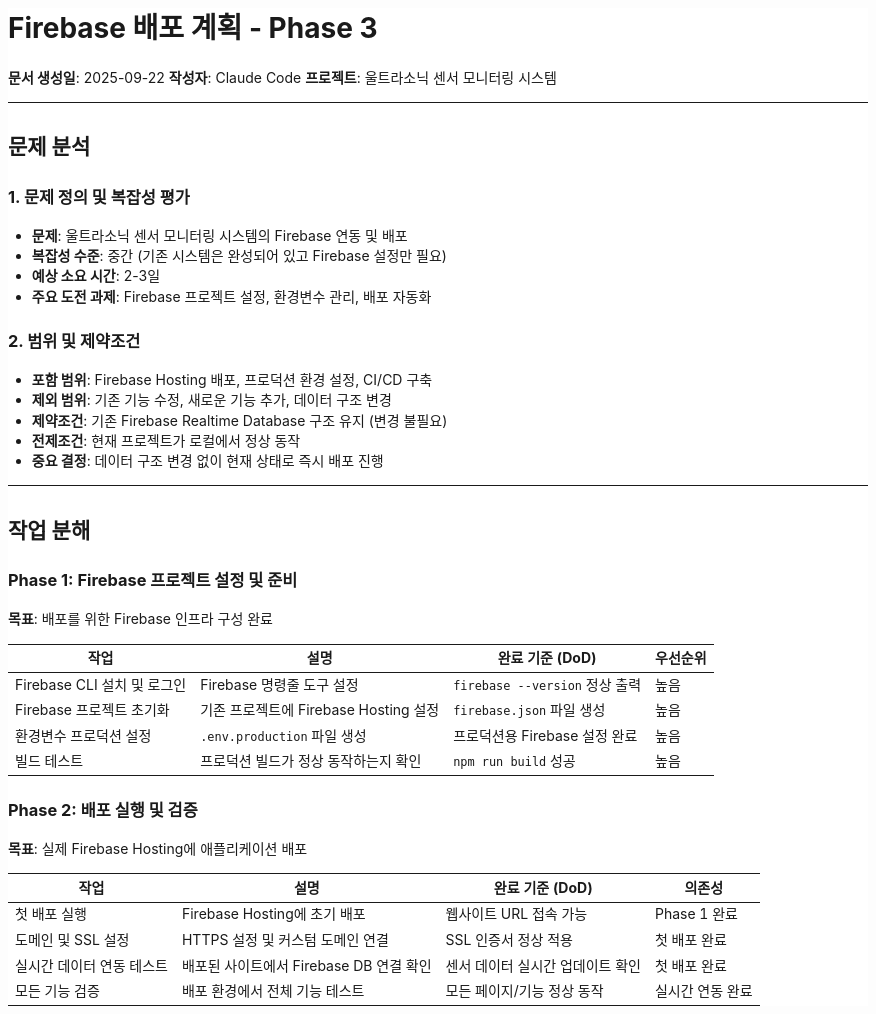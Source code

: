 # Firebase 배포 계획 - Phase 3

**문서 생성일**: 2025-09-22
**작성자**: Claude Code
**프로젝트**: 울트라소닉 센서 모니터링 시스템

---

## 문제 분석

### 1. 문제 정의 및 복잡성 평가
- **문제**: 울트라소닉 센서 모니터링 시스템의 Firebase 연동 및 배포
- **복잡성 수준**: 중간 (기존 시스템은 완성되어 있고 Firebase 설정만 필요)
- **예상 소요 시간**: 2-3일
- **주요 도전 과제**: Firebase 프로젝트 설정, 환경변수 관리, 배포 자동화

### 2. 범위 및 제약조건
- **포함 범위**: Firebase Hosting 배포, 프로덕션 환경 설정, CI/CD 구축
- **제외 범위**: 기존 기능 수정, 새로운 기능 추가, 데이터 구조 변경
- **제약조건**: 기존 Firebase Realtime Database 구조 유지 (변경 불필요)
- **전제조건**: 현재 프로젝트가 로컬에서 정상 동작
- **중요 결정**: 데이터 구조 변경 없이 현재 상태로 즉시 배포 진행

---

## 작업 분해

### Phase 1: Firebase 프로젝트 설정 및 준비
**목표**: 배포를 위한 Firebase 인프라 구성 완료

| 작업 | 설명 | 완료 기준 (DoD) | 우선순위 |
|------|------|-----------------|----------|
| Firebase CLI 설치 및 로그인 | Firebase 명령줄 도구 설정 | `firebase --version` 정상 출력 | 높음 |
| Firebase 프로젝트 초기화 | 기존 프로젝트에 Firebase Hosting 설정 | `firebase.json` 파일 생성 | 높음 |
| 환경변수 프로덕션 설정 | `.env.production` 파일 생성 | 프로덕션용 Firebase 설정 완료 | 높음 |
| 빌드 테스트 | 프로덕션 빌드가 정상 동작하는지 확인 | `npm run build` 성공 | 높음 |

### Phase 2: 배포 실행 및 검증
**목표**: 실제 Firebase Hosting에 애플리케이션 배포

| 작업 | 설명 | 완료 기준 (DoD) | 의존성 |
|------|------|-----------------|--------|
| 첫 배포 실행 | Firebase Hosting에 초기 배포 | 웹사이트 URL 접속 가능 | Phase 1 완료 |
| 도메인 및 SSL 설정 | HTTPS 설정 및 커스텀 도메인 연결 | SSL 인증서 정상 적용 | 첫 배포 완료 |
| 실시간 데이터 연동 테스트 | 배포된 사이트에서 Firebase DB 연결 확인 | 센서 데이터 실시간 업데이트 확인 | 첫 배포 완료 |
| 모든 기능 검증 | 배포 환경에서 전체 기능 테스트 | 모든 페이지/기능 정상 동작 | 실시간 연동 완료 |
